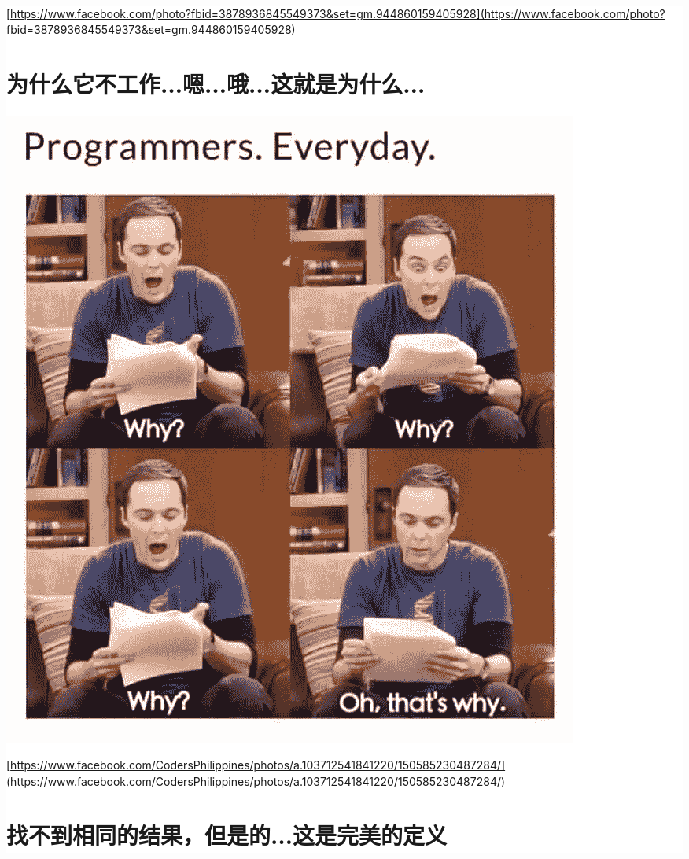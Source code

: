 [https://www.facebook.com/photo?fbid=3878936845549373&set=gm.944860159405928](https://www.facebook.com/photo?fbid=3878936845549373&set=gm.944860159405928)

# 为什么它不工作…嗯…哦…这就是为什么…

![](img/cee451d8443861aeb382e5bdd7e7cccb.png)

[https://www.facebook.com/CodersPhilippines/photos/a.103712541841220/150585230487284/](https://www.facebook.com/CodersPhilippines/photos/a.103712541841220/150585230487284/)

# 找不到相同的结果，但是的…这是完美的定义
